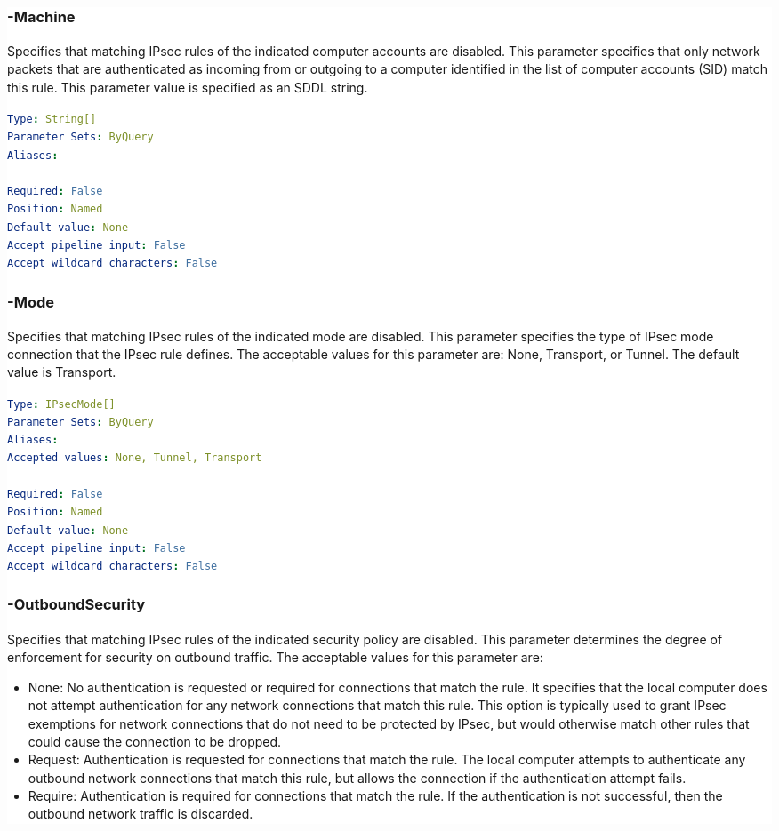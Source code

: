 ### -Machine
Specifies that matching IPsec rules of the indicated computer accounts are disabled. 
This parameter specifies that only network packets that are authenticated as incoming from or outgoing to a computer identified in the list of computer accounts (SID) match this rule.
This parameter value is specified as an SDDL string.

```yaml
Type: String[]
Parameter Sets: ByQuery
Aliases: 

Required: False
Position: Named
Default value: None
Accept pipeline input: False
Accept wildcard characters: False
```

### -Mode
Specifies that matching IPsec rules of the indicated mode are disabled. 
This parameter specifies the type of IPsec mode connection that the IPsec rule defines. 
The acceptable values for this parameter are: None, Transport, or Tunnel. 
The default value is Transport.

```yaml
Type: IPsecMode[]
Parameter Sets: ByQuery
Aliases: 
Accepted values: None, Tunnel, Transport

Required: False
Position: Named
Default value: None
Accept pipeline input: False
Accept wildcard characters: False
```

### -OutboundSecurity
Specifies that matching IPsec rules of the indicated security policy are disabled. 
This parameter determines the degree of enforcement for security on outbound traffic. 
The acceptable values for this parameter are:

- None: No authentication is requested or required for connections that match the rule. 
It specifies that the local computer does not attempt authentication for any network connections that match this rule.
This option is typically used to grant IPsec exemptions for network connections that do not need to be protected by IPsec, but would otherwise match other rules that could cause the connection to be dropped. 
- Request: Authentication is requested for connections that match the rule.
The local computer attempts to authenticate any outbound network connections that match this rule, but allows the connection if the authentication attempt fails. 
- Require: Authentication is required for connections that match the rule.
If the authentication is not successful, then the outbound network traffic is discarded. 

